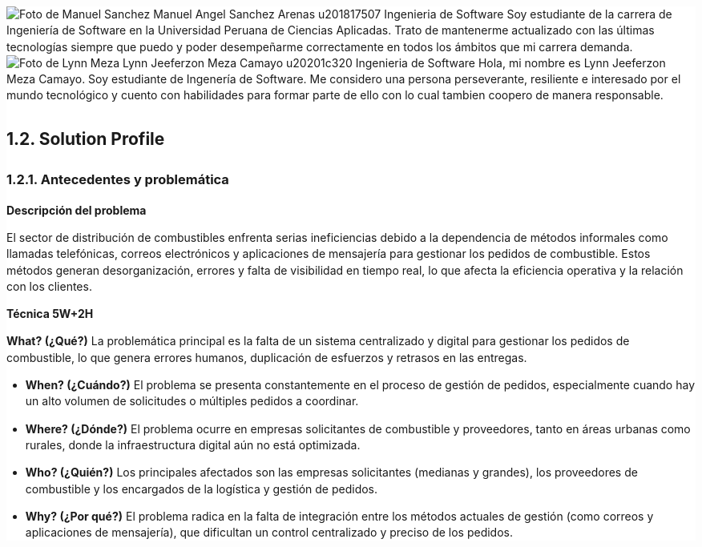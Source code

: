 <td><img src="./assets/Chapters/Chapter-I/foto-manuel.jpg" alt="Foto de Manuel Sanchez" width="80"></td>
<td>Manuel Angel Sanchez Arenas </td>
<td>u201817507</td>
<td>Ingenieria de Software</td>
<td>Soy estudiante de la carrera de Ingeniería de Software en la Universidad Peruana de Ciencias Aplicadas. Trato de mantenerme actualizado con las últimas tecnologías siempre que puedo y poder desempeñarme correctamente en todos los ámbitos que mi carrera demanda.</td>
</tr>
<tr>
<td><img src="./assets/Chapters/Chapter-II/Lynn Meza-Integrante.png" alt="Foto de Lynn Meza" width="80"></td>
<td>Lynn Jeeferzon Meza Camayo</td>
<td>u20201c320</td>
<td>Ingenieria de Software</td>
<td>Hola, mi nombre es Lynn Jeeferzon Meza Camayo. Soy estudiante de Ingenería de Software. Me considero una persona perseverante, resiliente e interesado por el mundo tecnológico y cuento con habilidades para formar parte de ello con lo cual tambien coopero de manera responsable.</td>
</tr>

  </tbody>
</table>

## 1.2. Solution Profile

### 1.2.1. Antecedentes y problemática

**Descripción del problema**

El sector de distribución de combustibles enfrenta serias ineficiencias debido a la dependencia de métodos informales como llamadas telefónicas, correos electrónicos y aplicaciones de mensajería para gestionar los pedidos de combustible. Estos métodos generan desorganización, errores y falta de visibilidad en tiempo real, lo que afecta la eficiencia operativa y la relación con los clientes.

**Técnica 5W+2H**

**What? (¿Qué?)**
La problemática principal es la falta de un sistema centralizado y digital para gestionar los pedidos de combustible, lo que genera errores humanos, duplicación de esfuerzos y retrasos en las entregas.

- **When? (¿Cuándo?)**
  El problema se presenta constantemente en el proceso de gestión de pedidos, especialmente cuando hay un alto volumen de solicitudes o múltiples pedidos a coordinar.

- **Where? (¿Dónde?)**
  El problema ocurre en empresas solicitantes de combustible y proveedores, tanto en áreas urbanas como rurales, donde la infraestructura digital aún no está optimizada.

- **Who? (¿Quién?)**
  Los principales afectados son las empresas solicitantes (medianas y grandes), los proveedores de combustible y los encargados de la logística y gestión de pedidos.

- **Why? (¿Por qué?)**
  El problema radica en la falta de integración entre los métodos actuales de gestión (como correos y aplicaciones de mensajería), que dificultan un control centralizado y preciso de los pedidos.
